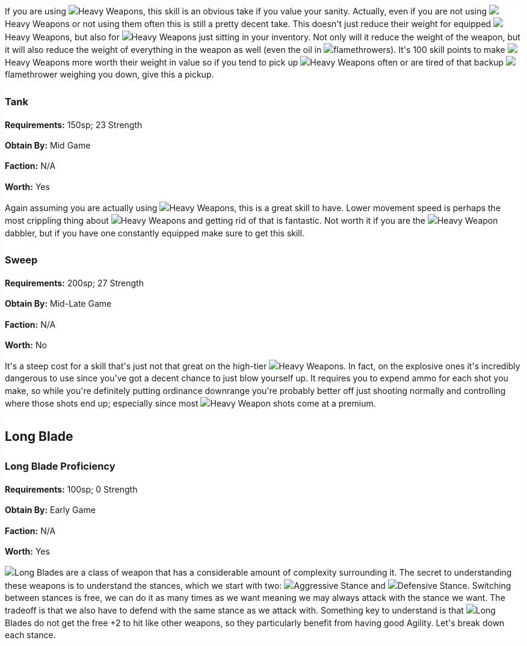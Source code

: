 If you are using <span class="injected"><span class="icon-container"><img class="inline-icon" src="/icons/Abilities/Heavy Weapon.png" /></span><span class="skill">Heavy Weapons</span></span>, this skill is an obvious take if you value your sanity. Actually, even if you are not using <span class="injected"><span class="icon-container"><img class="inline-icon" src="/icons/Abilities/Heavy Weapon.png" /></span><span class="skill">Heavy Weapons</span></span> or not using them often this is still a pretty decent take. This doesn't just reduce their weight for equipped <span class="injected"><span class="icon-container"><img class="inline-icon" src="/icons/Abilities/Heavy Weapon.png" /></span><span class="skill">Heavy Weapons</span></span>, but also for <span class="injected"><span class="icon-container"><img class="inline-icon" src="/icons/Abilities/Heavy Weapon.png" /></span><span class="skill">Heavy Weapons</span></span> just sitting in your inventory. Not only will it reduce the weight of the weapon, but it will also reduce the weight of everything in the weapon as well (even the oil in <span class="injected"><span class="icon-container"><img class="inline-icon" src="/icons/Items/Flamethrower.png" /></span><span class="object">flamethrowers</span></span>). It's 100 skill points to make <span class="injected"><span class="icon-container"><img class="inline-icon" src="/icons/Abilities/Heavy Weapon.png" /></span><span class="skill">Heavy Weapons</span></span> more worth their weight in value so if you tend to pick up <span class="injected"><span class="icon-container"><img class="inline-icon" src="/icons/Abilities/Heavy Weapon.png" /></span><span class="skill">Heavy Weapons</span></span> often or are tired of that backup <span class="injected"><span class="icon-container"><img class="inline-icon" src="/icons/Items/Flamethrower.png" /></span><span class="object">flamethrower</span></span> weighing you down, give this a pickup.

### Tank

<div class="section-info">

**Requirements:** 150sp; 23 <span class="injected"><span class="attribute strength">Strength</span></span>

**Obtain By:** Mid Game

**Faction:** N/A

**Worth:** Yes

</div>

Again assuming you are actually using <span class="injected"><span class="icon-container"><img class="inline-icon" src="/icons/Abilities/Heavy Weapon.png" /></span><span class="skill">Heavy Weapons</span></span>, this is a great skill to have. Lower movement speed is perhaps the most crippling thing about <span class="injected"><span class="icon-container"><img class="inline-icon" src="/icons/Abilities/Heavy Weapon.png" /></span><span class="skill">Heavy Weapons</span></span> and getting rid of that is fantastic. Not worth it if you are the <span class="injected"><span class="icon-container"><img class="inline-icon" src="/icons/Abilities/Heavy Weapon.png" /></span><span class="skill">Heavy Weapon</span></span> dabbler, but if you have one constantly equipped make sure to get this skill.

### Sweep

<div class="section-info">

**Requirements:** 200sp; 27 <span class="injected"><span class="attribute strength">Strength</span></span>

**Obtain By:** Mid-Late Game

**Faction:** N/A

**Worth:** No

</div>

It's a steep cost for a skill that's just not that great on the high-tier <span class="injected"><span class="icon-container"><img class="inline-icon" src="/icons/Abilities/Heavy Weapon.png" /></span><span class="skill">Heavy Weapons</span></span>. In fact, on the explosive ones it's incredibly dangerous to use since you've got a decent chance to just blow yourself up. It requires you to expend ammo for each shot you make, so while you're definitely putting ordinance downrange you're probably better off just shooting normally and controlling where those shots end up; especially since most <span class="injected"><span class="icon-container"><img class="inline-icon" src="/icons/Abilities/Heavy Weapon.png" /></span><span class="skill">Heavy Weapon</span></span> shots come at a premium.

## Long Blade

### Long Blade Proficiency

<div class="section-info">

**Requirements:** 100sp; 0 <span class="injected"><span class="attribute strength">Strength</span></span>

**Obtain By:** Early Game

**Faction:** N/A

**Worth:** Yes

</div>

<span class="injected"><span class="icon-container"><img class="inline-icon" src="/icons/Abilities/Long Blade.png" /></span><span class="skill">Long Blades</span></span> are a class of weapon that has a considerable amount of complexity surrounding it. The secret to understanding these weapons is to understand the stances, which we start with two: <span class="injected"><span class="icon-container"><img class="inline-icon" src="/icons/Abilities/CommandAggressiveStance.png" /></span><span class="skill">Aggressive Stance</span></span> and <span class="injected"><span class="icon-container"><img class="inline-icon" src="/icons/Abilities/CommandDefensiveStance.png" /></span><span class="skill">Defensive Stance</span></span>. Switching between stances is free, we can do it as many times as we want meaning we may always attack with the stance we want. The tradeoff is that we also have to defend with the same stance as we attack with. Something key to understand is that <span class="injected"><span class="icon-container"><img class="inline-icon" src="/icons/Abilities/Long Blade.png" /></span><span class="skill">Long Blades</span></span> do not get the free +2 to hit like other weapons, so they particularly benefit from having good <span class="injected"><span class="attribute agility">Agility</span></span>. Let's break down each stance.
